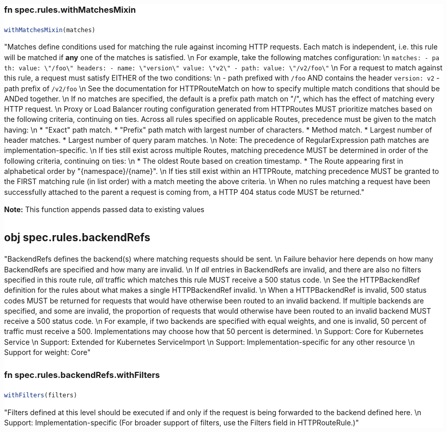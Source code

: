 ### fn spec.rules.withMatchesMixin

```ts
withMatchesMixin(matches)
```

"Matches define conditions used for matching the rule against incoming HTTP requests. Each match is independent, i.e. this rule will be matched if **any** one of the matches is satisfied. \n For example, take the following matches configuration: \n ``` matches: - path: value: \"/foo\" headers: - name: \"version\" value: \"v2\" - path: value: \"/v2/foo\" ``` \n For a request to match against this rule, a request must satisfy EITHER of the two conditions: \n - path prefixed with `/foo` AND contains the header `version: v2` - path prefix of `/v2/foo` \n See the documentation for HTTPRouteMatch on how to specify multiple match conditions that should be ANDed together. \n If no matches are specified, the default is a prefix path match on \"/\", which has the effect of matching every HTTP request. \n Proxy or Load Balancer routing configuration generated from HTTPRoutes MUST prioritize matches based on the following criteria, continuing on ties. Across all rules specified on applicable Routes, precedence must be given to the match having: \n * \"Exact\" path match. * \"Prefix\" path match with largest number of characters. * Method match. * Largest number of header matches. * Largest number of query param matches. \n Note: The precedence of RegularExpression path matches are implementation-specific. \n If ties still exist across multiple Routes, matching precedence MUST be determined in order of the following criteria, continuing on ties: \n * The oldest Route based on creation timestamp. * The Route appearing first in alphabetical order by \"{namespace}/{name}\". \n If ties still exist within an HTTPRoute, matching precedence MUST be granted to the FIRST matching rule (in list order) with a match meeting the above criteria. \n When no rules matching a request have been successfully attached to the parent a request is coming from, a HTTP 404 status code MUST be returned."

**Note:** This function appends passed data to existing values

## obj spec.rules.backendRefs

"BackendRefs defines the backend(s) where matching requests should be sent. \n Failure behavior here depends on how many BackendRefs are specified and how many are invalid. \n If *all* entries in BackendRefs are invalid, and there are also no filters specified in this route rule, *all* traffic which matches this rule MUST receive a 500 status code. \n See the HTTPBackendRef definition for the rules about what makes a single HTTPBackendRef invalid. \n When a HTTPBackendRef is invalid, 500 status codes MUST be returned for requests that would have otherwise been routed to an invalid backend. If multiple backends are specified, and some are invalid, the proportion of requests that would otherwise have been routed to an invalid backend MUST receive a 500 status code. \n For example, if two backends are specified with equal weights, and one is invalid, 50 percent of traffic must receive a 500. Implementations may choose how that 50 percent is determined. \n Support: Core for Kubernetes Service \n Support: Extended for Kubernetes ServiceImport \n Support: Implementation-specific for any other resource \n Support for weight: Core"

### fn spec.rules.backendRefs.withFilters

```ts
withFilters(filters)
```

"Filters defined at this level should be executed if and only if the request is being forwarded to the backend defined here. \n Support: Implementation-specific (For broader support of filters, use the Filters field in HTTPRouteRule.)"
